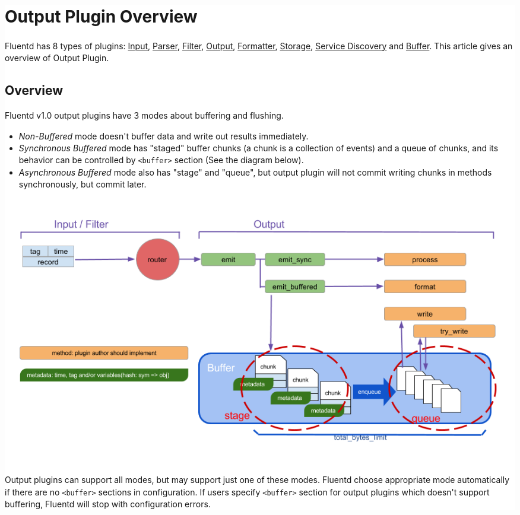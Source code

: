 # Output Plugin Overview

Fluentd has 8 types of plugins: [Input](/plugins/input/README.md),
[Parser](/plugins/parser/README.md), [Filter](/plugins/filter/README.md),
[Output](/plugins/output/README.md),
[Formatter](/plugins/formatter/README.md),
[Storage](/plugins/storage/README.md),
[Service Discovery](/plugins/service_discovery/README.md) and [Buffer](/plugins/buffer/README.md).
This article gives an overview of Output Plugin.


## Overview

Fluentd v1.0 output plugins have 3 modes about buffering and flushing.

-   *Non-Buffered* mode doesn't buffer data and write out results
    immediately.
-   *Synchronous Buffered* mode has "staged" buffer chunks (a chunk is a
    collection of events) and a queue of chunks, and its behavior can be
    controlled by `<buffer>` section (See the diagram below).
-   *Asynchronous Buffered* mode also has "stage" and "queue", but
    output plugin will not commit writing chunks in methods
    synchronously, but commit later.

![Fluentd v1.0 Plugin API Overview](/images/fluentd-v0.14-plugin-api-overview.png)

Output plugins can support all modes, but may support just one of these
modes. Fluentd choose appropriate mode automatically if there are no
`<buffer>` sections in configuration. If users specify `<buffer>`
section for output plugins which doesn't support buffering, Fluentd will
stop with configuration errors.
